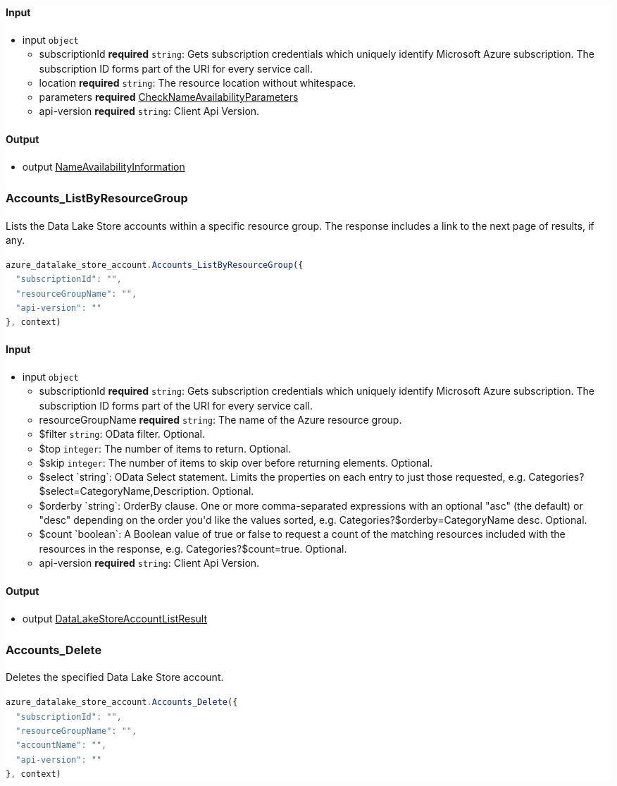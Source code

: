 #### Input
* input `object`
  * subscriptionId **required** `string`: Gets subscription credentials which uniquely identify Microsoft Azure subscription. The subscription ID forms part of the URI for every service call.
  * location **required** `string`: The resource location without whitespace.
  * parameters **required** [CheckNameAvailabilityParameters](#checknameavailabilityparameters)
  * api-version **required** `string`: Client Api Version.

#### Output
* output [NameAvailabilityInformation](#nameavailabilityinformation)

### Accounts_ListByResourceGroup
Lists the Data Lake Store accounts within a specific resource group. The response includes a link to the next page of results, if any.


```js
azure_datalake_store_account.Accounts_ListByResourceGroup({
  "subscriptionId": "",
  "resourceGroupName": "",
  "api-version": ""
}, context)
```

#### Input
* input `object`
  * subscriptionId **required** `string`: Gets subscription credentials which uniquely identify Microsoft Azure subscription. The subscription ID forms part of the URI for every service call.
  * resourceGroupName **required** `string`: The name of the Azure resource group.
  * $filter `string`: OData filter. Optional.
  * $top `integer`: The number of items to return. Optional.
  * $skip `integer`: The number of items to skip over before returning elements. Optional.
  * $select `string`: OData Select statement. Limits the properties on each entry to just those requested, e.g. Categories?$select=CategoryName,Description. Optional.
  * $orderby `string`: OrderBy clause. One or more comma-separated expressions with an optional "asc" (the default) or "desc" depending on the order you'd like the values sorted, e.g. Categories?$orderby=CategoryName desc. Optional.
  * $count `boolean`: A Boolean value of true or false to request a count of the matching resources included with the resources in the response, e.g. Categories?$count=true. Optional.
  * api-version **required** `string`: Client Api Version.

#### Output
* output [DataLakeStoreAccountListResult](#datalakestoreaccountlistresult)

### Accounts_Delete
Deletes the specified Data Lake Store account.


```js
azure_datalake_store_account.Accounts_Delete({
  "subscriptionId": "",
  "resourceGroupName": "",
  "accountName": "",
  "api-version": ""
}, context)
```
